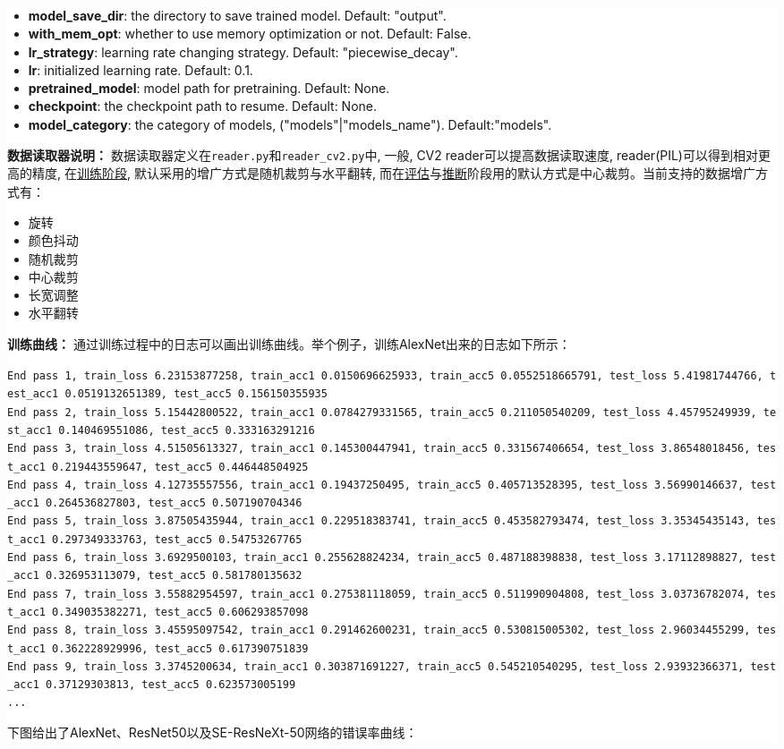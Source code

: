 * **model_save_dir**: the directory to save trained model. Default: "output".
* **with_mem_opt**: whether to use memory optimization or not. Default: False.
* **lr_strategy**: learning rate changing strategy. Default: "piecewise_decay".
* **lr**: initialized learning rate. Default: 0.1.
* **pretrained_model**: model path for pretraining. Default: None.
* **checkpoint**: the checkpoint path to resume. Default: None.
* **model_category**: the category of models, ("models"|"models_name"). Default:"models".

**数据读取器说明：** 数据读取器定义在```reader.py```和```reader_cv2.py```中, 一般, CV2 reader可以提高数据读取速度, reader(PIL)可以得到相对更高的精度, 在[训练阶段](#training-a-model), 默认采用的增广方式是随机裁剪与水平翻转, 而在[评估](#inference)与[推断](#inference)阶段用的默认方式是中心裁剪。当前支持的数据增广方式有：
* 旋转
* 颜色抖动
* 随机裁剪
* 中心裁剪
* 长宽调整
* 水平翻转

**训练曲线：** 通过训练过程中的日志可以画出训练曲线。举个例子，训练AlexNet出来的日志如下所示：
```
End pass 1, train_loss 6.23153877258, train_acc1 0.0150696625933, train_acc5 0.0552518665791, test_loss 5.41981744766, test_acc1 0.0519132651389, test_acc5 0.156150355935
End pass 2, train_loss 5.15442800522, train_acc1 0.0784279331565, train_acc5 0.211050540209, test_loss 4.45795249939, test_acc1 0.140469551086, test_acc5 0.333163291216
End pass 3, train_loss 4.51505613327, train_acc1 0.145300447941, train_acc5 0.331567406654, test_loss 3.86548018456, test_acc1 0.219443559647, test_acc5 0.446448504925
End pass 4, train_loss 4.12735557556, train_acc1 0.19437250495, train_acc5 0.405713528395, test_loss 3.56990146637, test_acc1 0.264536827803, test_acc5 0.507190704346
End pass 5, train_loss 3.87505435944, train_acc1 0.229518383741, train_acc5 0.453582793474, test_loss 3.35345435143, test_acc1 0.297349333763, test_acc5 0.54753267765
End pass 6, train_loss 3.6929500103, train_acc1 0.255628824234, train_acc5 0.487188398838, test_loss 3.17112898827, test_acc1 0.326953113079, test_acc5 0.581780135632
End pass 7, train_loss 3.55882954597, train_acc1 0.275381118059, train_acc5 0.511990904808, test_loss 3.03736782074, test_acc1 0.349035382271, test_acc5 0.606293857098
End pass 8, train_loss 3.45595097542, train_acc1 0.291462600231, train_acc5 0.530815005302, test_loss 2.96034455299, test_acc1 0.362228929996, test_acc5 0.617390751839
End pass 9, train_loss 3.3745200634, train_acc1 0.303871691227, train_acc5 0.545210540295, test_loss 2.93932366371, test_acc1 0.37129303813, test_acc5 0.623573005199
...
```

下图给出了AlexNet、ResNet50以及SE-ResNeXt-50网络的错误率曲线：
<p align="center">
